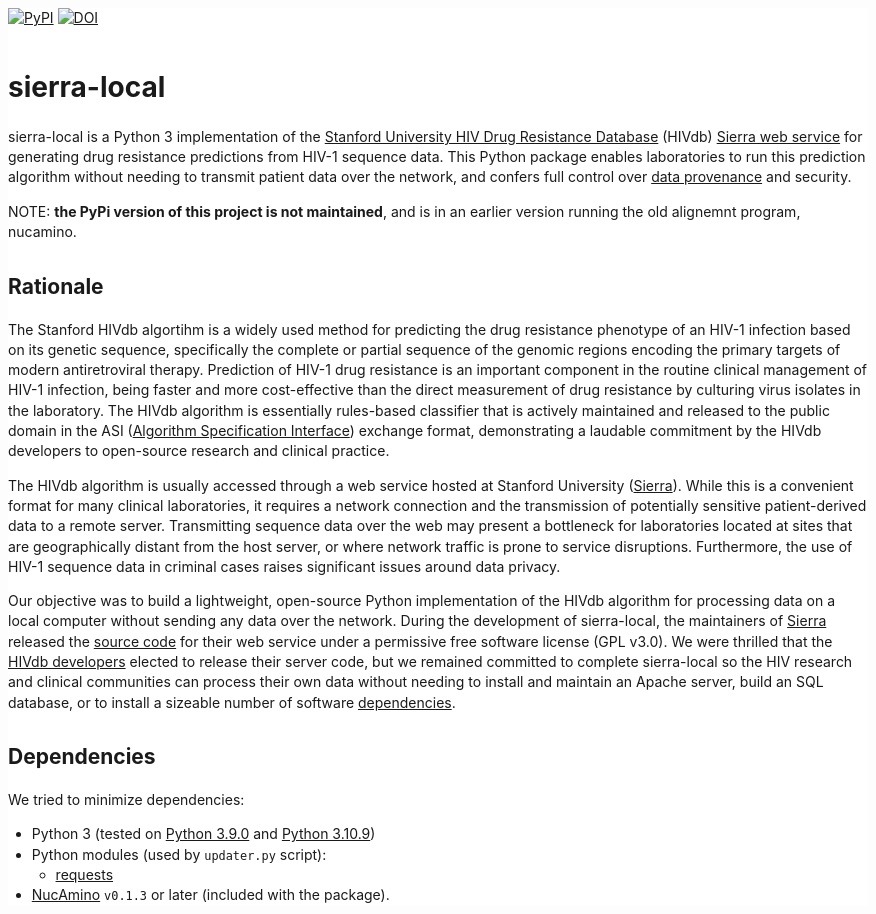 [![PyPI](https://img.shields.io/pypi/v/sierralocal.svg)](https://pypi.org/project/sierralocal/)
[![DOI](http://joss.theoj.org/papers/10.21105/joss.01186/status.svg)](https://doi.org/10.21105/joss.01186)

# sierra-local
sierra-local is a Python 3 implementation of the [Stanford University HIV Drug Resistance Database](https://hivdb.stanford.edu/) (HIVdb) [Sierra web service](https://hivdb.stanford.edu/page/webservice/) for generating drug resistance predictions from HIV-1 sequence data. This Python package enables laboratories to run this prediction algorithm without needing to transmit patient data over the network, and confers full control over [data provenance](https://en.wikipedia.org/wiki/Data_lineage#Data_Provenance) and security.

NOTE: **the PyPi version of this project is not maintained**, and is in an earlier version running the old alignemnt program, nucamino.

## Rationale

The Stanford HIVdb algortihm is a widely used method for predicting the drug resistance phenotype of an HIV-1 infection based on its genetic sequence, specifically the complete or partial sequence of the genomic regions encoding the primary targets of modern antiretroviral therapy.  Prediction of HIV-1 drug resistance is an important component in the routine clinical management of HIV-1 infection, being faster and more cost-effective than the direct measurement of drug resistance by culturing virus isolates in the laboratory.  The HIVdb algorithm is essentially rules-based classifier that is actively maintained and released to the public domain in the ASI ([Algorithm Specification Interface](http://jcm.asm.org/content/41/6/2792.short)) exchange format, demonstrating a laudable commitment by the HIVdb developers to open-source research and clinical practice.

The HIVdb algorithm is usually accessed through a web service hosted at Stanford University ([Sierra](https://hivdb.stanford.edu/hivdb)).  While this is a convenient format for many clinical laboratories, it requires a network connection and the transmission of potentially sensitive patient-derived data to a remote server.  Transmitting sequence data over the web may present a bottleneck for laboratories located at sites that are geographically distant from the host server, or where network traffic is prone to service disruptions.  Furthermore, the use of HIV-1 sequence data in criminal cases raises significant issues around data privacy.

Our objective was to build a lightweight, open-source Python implementation of the HIVdb algorithm for processing data on a local computer without sending any data over the network.  During the development of sierra-local, the maintainers of [Sierra](https://hivdb.stanford.edu/page/webservice/) released the [source code](https://github.com/hivdb/sierra) for their web service under a permissive free software license (GPL v3.0).  We were thrilled that the [HIVdb developers](https://github.com/hivdb) elected to release their server code, but we remained committed to complete sierra-local so the HIV research and clinical communities can process their own data without needing to install and maintain an Apache server, build an SQL database, or to install a sizeable number of software [dependencies](https://github.com/hivdb/sierra#dependency-lists).


## Dependencies
We tried to minimize dependencies:
- Python 3 (tested on [Python 3.9.0](https://www.python.org/downloads/release/python-390/) and [Python 3.10.9](https://www.python.org/downloads/release/python-3109/))
- Python modules (used by `updater.py` script):
  - [requests](https://pypi.org/project/requests/)
- [NucAmino](https://github.com/hivdb/nucamino) `v0.1.3` or later (included with the package).

